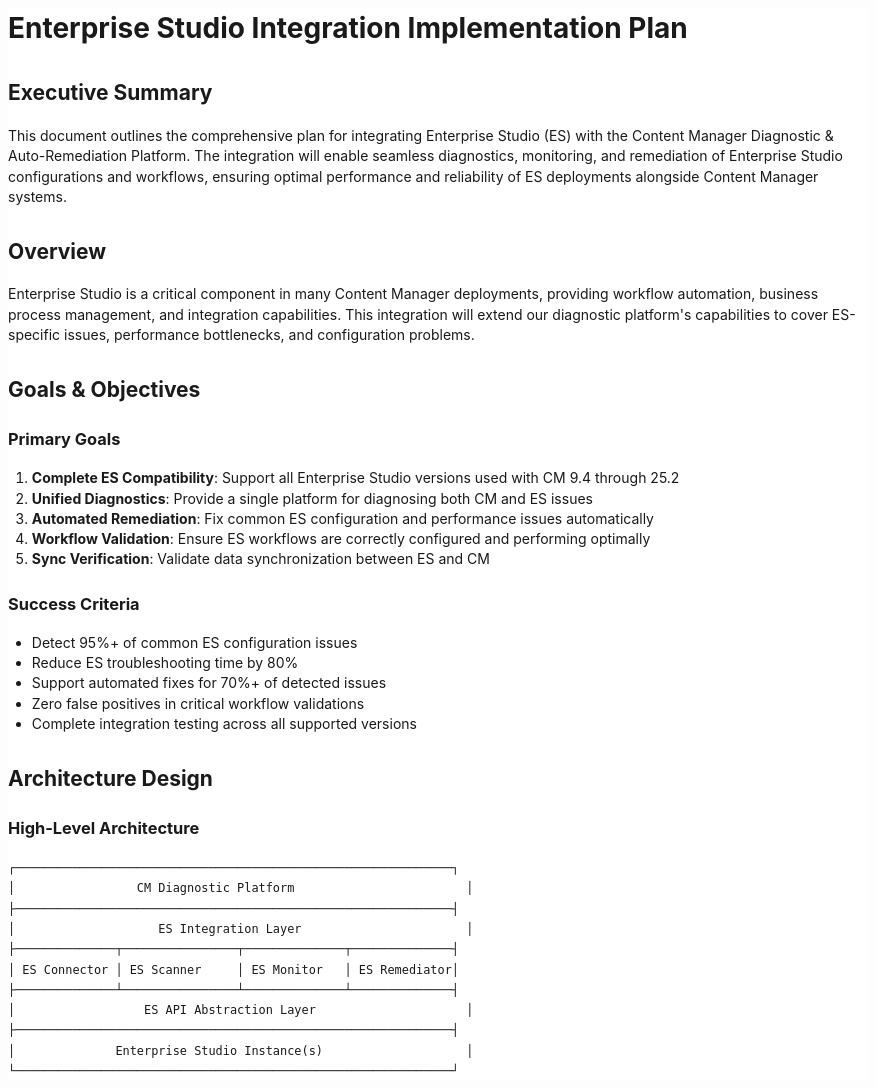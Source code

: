 # Enterprise Studio Integration Implementation Plan

## Executive Summary

This document outlines the comprehensive plan for integrating Enterprise Studio (ES) with the Content Manager Diagnostic & Auto-Remediation Platform. The integration will enable seamless diagnostics, monitoring, and remediation of Enterprise Studio configurations and workflows, ensuring optimal performance and reliability of ES deployments alongside Content Manager systems.

## Overview

Enterprise Studio is a critical component in many Content Manager deployments, providing workflow automation, business process management, and integration capabilities. This integration will extend our diagnostic platform's capabilities to cover ES-specific issues, performance bottlenecks, and configuration problems.

## Goals & Objectives

### Primary Goals
1. **Complete ES Compatibility**: Support all Enterprise Studio versions used with CM 9.4 through 25.2
2. **Unified Diagnostics**: Provide a single platform for diagnosing both CM and ES issues
3. **Automated Remediation**: Fix common ES configuration and performance issues automatically
4. **Workflow Validation**: Ensure ES workflows are correctly configured and performing optimally
5. **Sync Verification**: Validate data synchronization between ES and CM

### Success Criteria
- Detect 95%+ of common ES configuration issues
- Reduce ES troubleshooting time by 80%
- Support automated fixes for 70%+ of detected issues
- Zero false positives in critical workflow validations
- Complete integration testing across all supported versions

## Architecture Design

### High-Level Architecture

```
┌─────────────────────────────────────────────────────────────┐
│                 CM Diagnostic Platform                        │
├─────────────────────────────────────────────────────────────┤
│                    ES Integration Layer                       │
├──────────────┬────────────────┬──────────────┬──────────────┤
│ ES Connector │ ES Scanner     │ ES Monitor   │ ES Remediator│
├──────────────┴────────────────┴──────────────┴──────────────┤
│                  ES API Abstraction Layer                     │
├─────────────────────────────────────────────────────────────┤
│              Enterprise Studio Instance(s)                    │
└─────────────────────────────────────────────────────────────┘
```
